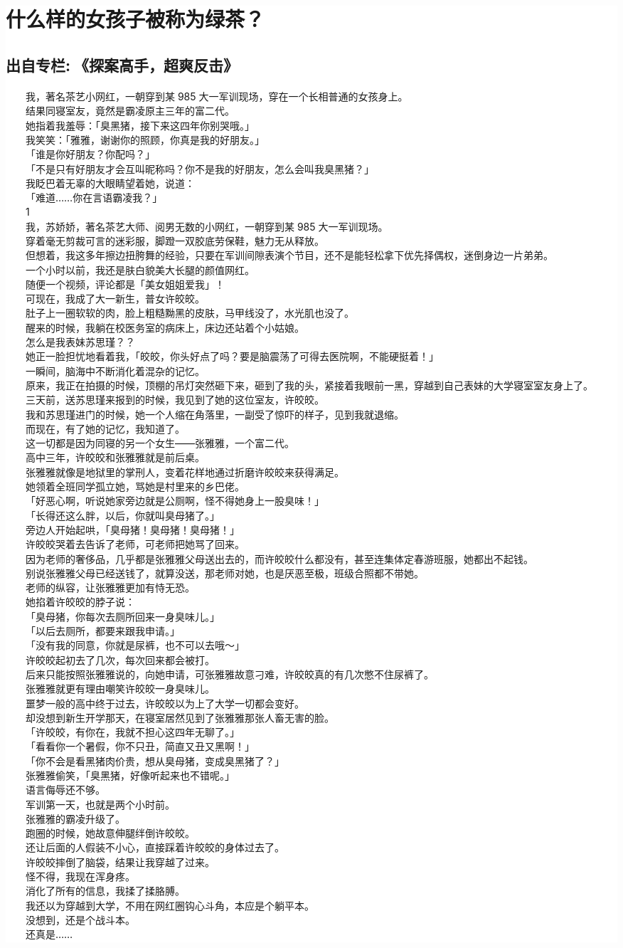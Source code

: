 # 什么样的女孩子被称为绿茶？  
## 出自专栏: 《探案高手，超爽反击》  
&emsp;&emsp;我，著名茶艺小网红，一朝穿到某 985 大一军训现场，穿在一个长相普通的女孩身上。  
&emsp;&emsp;结果同寝室友，竟然是霸凌原主三年的富二代。  
&emsp;&emsp;她指着我羞辱：「臭黑猪，接下来这四年你别哭哦。」  
&emsp;&emsp;我笑笑：「雅雅，谢谢你的照顾，你真是我的好朋友。」  
&emsp;&emsp;「谁是你好朋友？你配吗？」  
&emsp;&emsp;「不是只有好朋友才会互叫昵称吗？你不是我的好朋友，怎么会叫我臭黑猪？」  
&emsp;&emsp;我眨巴着无辜的大眼睛望着她，说道：  
&emsp;&emsp;「难道……你在言语霸凌我？」  
&emsp;&emsp;1  
&emsp;&emsp;我，苏娇娇，著名茶艺大师、阅男无数的小网红，一朝穿到某 985 大一军训现场。  
&emsp;&emsp;穿着毫无剪裁可言的迷彩服，脚蹬一双胶底劳保鞋，魅力无从释放。  
&emsp;&emsp;但想着，我这多年擦边扭胯舞的经验，只要在军训间隙表演个节目，还不是能轻松拿下优先择偶权，迷倒身边一片弟弟。  
&emsp;&emsp;一个小时以前，我还是肤白貌美大长腿的颜值网红。  
&emsp;&emsp;随便一个视频，评论都是「美女姐姐爱我」！  
&emsp;&emsp;可现在，我成了大一新生，普女许皎皎。  
&emsp;&emsp;肚子上一圈软软的肉，脸上粗糙黝黑的皮肤，马甲线没了，水光肌也没了。  
&emsp;&emsp;醒来的时候，我躺在校医务室的病床上，床边还站着个小姑娘。  
&emsp;&emsp;怎么是我表妹苏思瑾？？  
&emsp;&emsp;她正一脸担忧地看着我，「皎皎，你头好点了吗？要是脑震荡了可得去医院啊，不能硬挺着！」  
&emsp;&emsp;一瞬间，脑海中不断消化着混杂的记忆。  
&emsp;&emsp;原来，我正在拍摄的时候，顶棚的吊灯突然砸下来，砸到了我的头，紧接着我眼前一黑，穿越到自己表妹的大学寝室室友身上了。  
&emsp;&emsp;三天前，送苏思瑾来报到的时候，我见到了她的这位室友，许皎皎。  
&emsp;&emsp;我和苏思瑾进门的时候，她一个人缩在角落里，一副受了惊吓的样子，见到我就退缩。  
&emsp;&emsp;而现在，有了她的记忆，我知道了。  
&emsp;&emsp;这一切都是因为同寝的另一个女生——张雅雅，一个富二代。  
&emsp;&emsp;高中三年，许皎皎和张雅雅就是前后桌。  
&emsp;&emsp;张雅雅就像是地狱里的掌刑人，变着花样地通过折磨许皎皎来获得满足。  
&emsp;&emsp;她领着全班同学孤立她，骂她是村里来的乡巴佬。  
&emsp;&emsp;「好恶心啊，听说她家旁边就是公厕啊，怪不得她身上一股臭味！」  
&emsp;&emsp;「长得还这么胖，以后，你就叫臭母猪了。」  
&emsp;&emsp;旁边人开始起哄，「臭母猪！臭母猪！臭母猪！」  
&emsp;&emsp;许皎皎哭着去告诉了老师，可老师把她骂了回来。  
&emsp;&emsp;因为老师的奢侈品，几乎都是张雅雅父母送出去的，而许皎皎什么都没有，甚至连集体定春游班服，她都出不起钱。  
&emsp;&emsp;别说张雅雅父母已经送钱了，就算没送，那老师对她，也是厌恶至极，班级合照都不带她。  
&emsp;&emsp;老师的纵容，让张雅雅更加有恃无恐。  
&emsp;&emsp;她掐着许皎皎的脖子说：  
&emsp;&emsp;「臭母猪，你每次去厕所回来一身臭味儿。」  
&emsp;&emsp;「以后去厕所，都要来跟我申请。」  
&emsp;&emsp;「没有我的同意，你就是尿裤，也不可以去哦～」  
&emsp;&emsp;许皎皎起初去了几次，每次回来都会被打。  
&emsp;&emsp;后来只能按照张雅雅说的，向她申请，可张雅雅故意刁难，许皎皎真的有几次憋不住尿裤了。  
&emsp;&emsp;张雅雅就更有理由嘲笑许皎皎一身臭味儿。  
&emsp;&emsp;噩梦一般的高中终于过去，许皎皎以为上了大学一切都会变好。  
&emsp;&emsp;却没想到新生开学那天，在寝室居然见到了张雅雅那张人畜无害的脸。  
&emsp;&emsp;「许皎皎，有你在，我就不担心这四年无聊了。」  
&emsp;&emsp;「看看你一个暑假，你不只丑，简直又丑又黑啊！」  
&emsp;&emsp;「你不会是看黑猪肉价贵，想从臭母猪，变成臭黑猪了？」  
&emsp;&emsp;张雅雅偷笑，「臭黑猪，好像听起来也不错呢。」  
&emsp;&emsp;语言侮辱还不够。  
&emsp;&emsp;军训第一天，也就是两个小时前。  
&emsp;&emsp;张雅雅的霸凌升级了。  
&emsp;&emsp;跑圈的时候，她故意伸腿绊倒许皎皎。  
&emsp;&emsp;还让后面的人假装不小心，直接踩着许皎皎的身体过去了。  
&emsp;&emsp;许皎皎摔倒了脑袋，结果让我穿越了过来。  
&emsp;&emsp;怪不得，我现在浑身疼。  
&emsp;&emsp;消化了所有的信息，我揉了揉胳膊。  
&emsp;&emsp;我还以为穿越到大学，不用在网红圈钩心斗角，本应是个躺平本。  
&emsp;&emsp;没想到，还是个战斗本。  
&emsp;&emsp;还真是……  